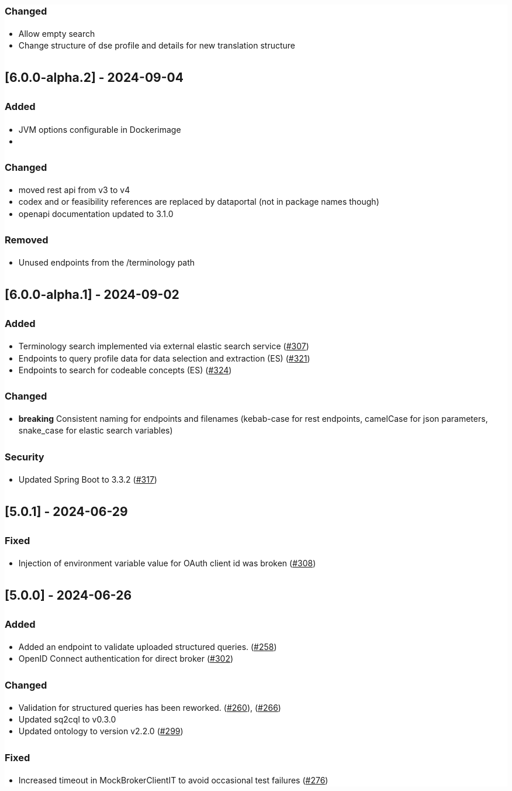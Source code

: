 ### Changed
- Allow empty search
- Change structure of dse profile and details for new translation structure

## [6.0.0-alpha.2] - 2024-09-04

### Added
- JVM options configurable in Dockerimage
- 
### Changed
- moved rest api from v3 to v4
- codex and or feasibility references are replaced by dataportal (not in package names though)
- openapi documentation updated to 3.1.0
### Removed
- Unused endpoints from the /terminology path

## [6.0.0-alpha.1] - 2024-09-02

### Added
- Terminology search implemented via external elastic search service ([#307](https://github.com/medizininformatik-initiative/feasibility-backend/issues/307))
- Endpoints to query profile data for data selection and extraction (ES) ([#321](https://github.com/medizininformatik-initiative/feasibility-backend/issues/321))
- Endpoints to search for codeable concepts (ES) ([#324](https://github.com/medizininformatik-initiative/feasibility-backend/issues/324))
### Changed
- **breaking** Consistent naming for endpoints and filenames (kebab-case for rest endpoints, camelCase for json parameters, snake_case for elastic search variables)
### Security
- Updated Spring Boot to 3.3.2 ([#317](https://github.com/medizininformatik-initiative/feasibility-backend/issues/317))

## [5.0.1] - 2024-06-29

### Fixed
- Injection of environment variable value for OAuth client id was broken ([#308](https://github.com/medizininformatik-initiative/feasibility-backend/issues/308))

## [5.0.0] - 2024-06-26

### Added
- Added an endpoint to validate uploaded structured queries. ([#258](https://github.com/medizininformatik-initiative/feasibility-backend/issues/258))
- OpenID Connect authentication for direct broker ([#302](https://github.com/medizininformatik-initiative/feasibility-backend/issues/302))
### Changed
- Validation for structured queries has been reworked. ([#260](https://github.com/medizininformatik-initiative/feasibility-backend/issues/260)), ([#266](https://github.com/medizininformatik-initiative/feasibility-backend/issues/266))
- Updated sq2cql to v0.3.0
- Updated ontology to version v2.2.0 ([#299](https://github.com/medizininformatik-initiative/feasibility-backend/issues/299))
### Fixed
- Increased timeout in MockBrokerClientIT to avoid occasional test failures ([#276](https://github.com/medizininformatik-initiative/feasibility-backend/issues/276))